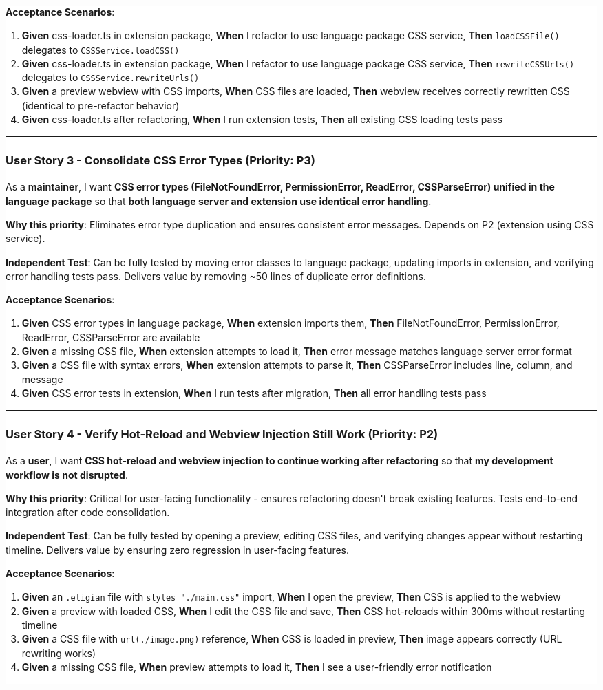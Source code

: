 **Acceptance Scenarios**:

1. **Given** css-loader.ts in extension package, **When** I refactor to use language package CSS service, **Then** `loadCSSFile()` delegates to `CSSService.loadCSS()`
2. **Given** css-loader.ts in extension package, **When** I refactor to use language package CSS service, **Then** `rewriteCSSUrls()` delegates to `CSSService.rewriteUrls()`
3. **Given** a preview webview with CSS imports, **When** CSS files are loaded, **Then** webview receives correctly rewritten CSS (identical to pre-refactor behavior)
4. **Given** css-loader.ts after refactoring, **When** I run extension tests, **Then** all existing CSS loading tests pass

---

### User Story 3 - Consolidate CSS Error Types (Priority: P3)

As a **maintainer**, I want **CSS error types (FileNotFoundError, PermissionError, ReadError, CSSParseError) unified in the language package** so that **both language server and extension use identical error handling**.

**Why this priority**: Eliminates error type duplication and ensures consistent error messages. Depends on P2 (extension using CSS service).

**Independent Test**: Can be fully tested by moving error classes to language package, updating imports in extension, and verifying error handling tests pass. Delivers value by removing ~50 lines of duplicate error definitions.

**Acceptance Scenarios**:

1. **Given** CSS error types in language package, **When** extension imports them, **Then** FileNotFoundError, PermissionError, ReadError, CSSParseError are available
2. **Given** a missing CSS file, **When** extension attempts to load it, **Then** error message matches language server error format
3. **Given** a CSS file with syntax errors, **When** extension attempts to parse it, **Then** CSSParseError includes line, column, and message
4. **Given** CSS error tests in extension, **When** I run tests after migration, **Then** all error handling tests pass

---

### User Story 4 - Verify Hot-Reload and Webview Injection Still Work (Priority: P2)

As a **user**, I want **CSS hot-reload and webview injection to continue working after refactoring** so that **my development workflow is not disrupted**.

**Why this priority**: Critical for user-facing functionality - ensures refactoring doesn't break existing features. Tests end-to-end integration after code consolidation.

**Independent Test**: Can be fully tested by opening a preview, editing CSS files, and verifying changes appear without restarting timeline. Delivers value by ensuring zero regression in user-facing features.

**Acceptance Scenarios**:

1. **Given** an `.eligian` file with `styles "./main.css"` import, **When** I open the preview, **Then** CSS is applied to the webview
2. **Given** a preview with loaded CSS, **When** I edit the CSS file and save, **Then** CSS hot-reloads within 300ms without restarting timeline
3. **Given** a CSS file with `url(./image.png)` reference, **When** CSS is loaded in preview, **Then** image appears correctly (URL rewriting works)
4. **Given** a missing CSS file, **When** preview attempts to load it, **Then** I see a user-friendly error notification

---